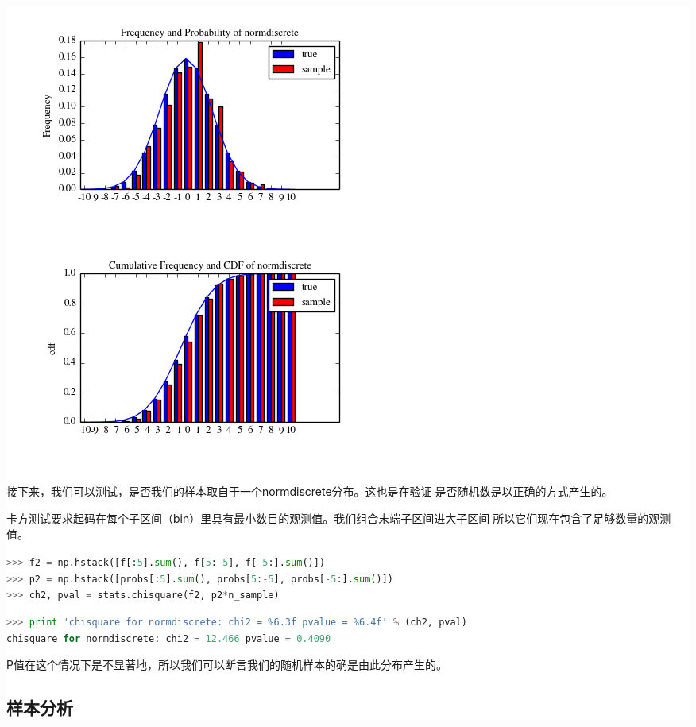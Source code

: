 <img src="imgs/p1.png">
<img src="imgs/p2.png">

接下来，我们可以测试，是否我们的样本取自于一个normdiscrete分布。这也是在验证
是否随机数是以正确的方式产生的。

卡方测试要求起码在每个子区间（bin）里具有最小数目的观测值。我们组合末端子区间进大子区间
所以它们现在包含了足够数量的观测值。

```python
>>> f2 = np.hstack([f[:5].sum(), f[5:-5], f[-5:].sum()])
>>> p2 = np.hstack([probs[:5].sum(), probs[5:-5], probs[-5:].sum()])
>>> ch2, pval = stats.chisquare(f2, p2*n_sample)
```

```python
>>> print 'chisquare for normdiscrete: chi2 = %6.3f pvalue = %6.4f' % (ch2, pval)
chisquare for normdiscrete: chi2 = 12.466 pvalue = 0.4090
```

P值在这个情况下是不显著地，所以我们可以断言我们的随机样本的确是由此分布产生的。

## 样本分析

